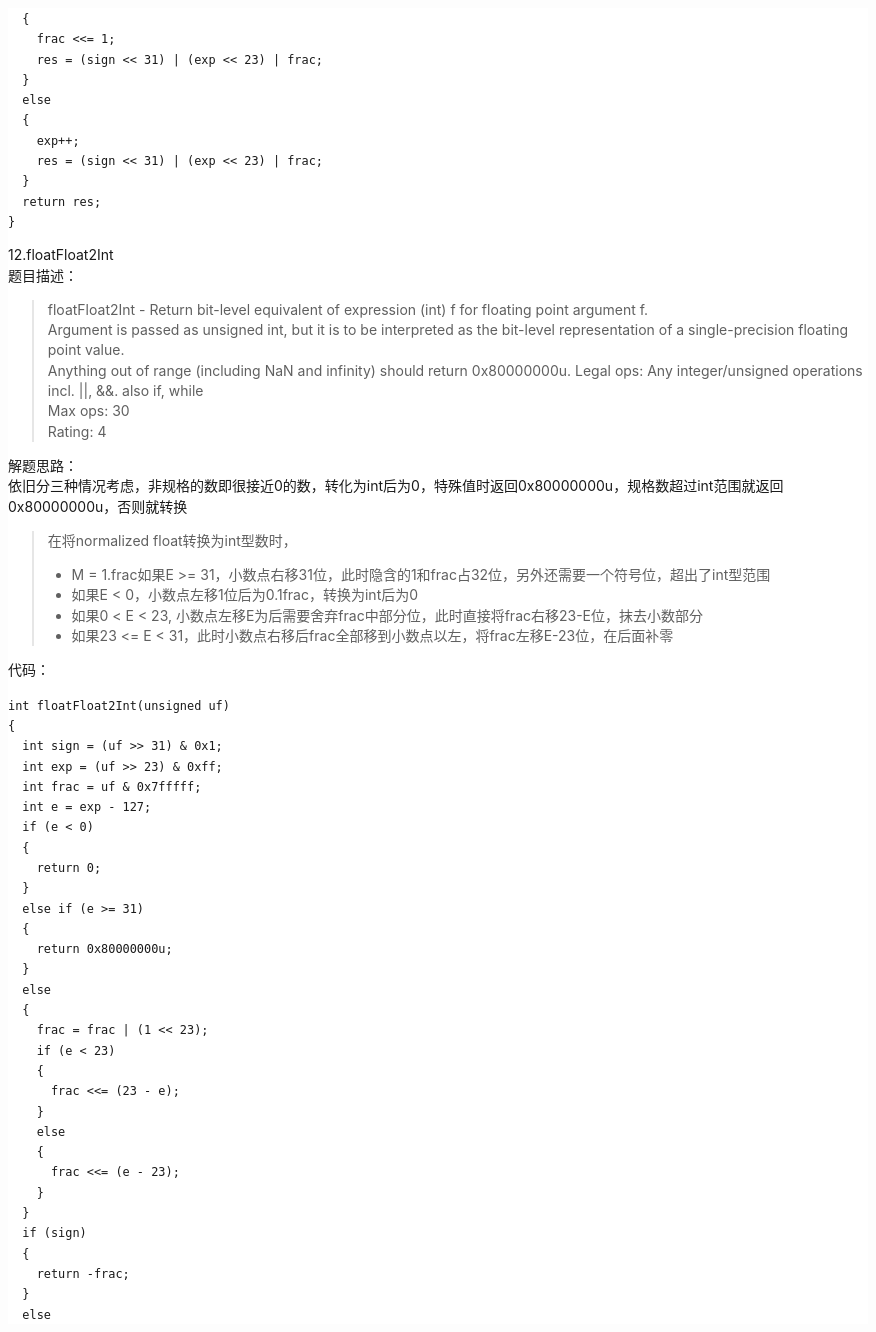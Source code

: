 ```
  {
    frac <<= 1;
    res = (sign << 31) | (exp << 23) | frac;
  }
  else
  {
    exp++;
    res = (sign << 31) | (exp << 23) | frac;
  }
  return res;
}
```  
12.floatFloat2Int  
题目描述：  
>floatFloat2Int - Return bit-level equivalent of expression (int) f for floating point argument f.    
>Argument is passed as unsigned int, but it is to be interpreted as the bit-level representation of a single-precision floating point value.  
>Anything out of range (including NaN and infinity) should return 0x80000000u. 
>Legal ops: Any integer/unsigned operations incl. ||, &&. also if, while  
>Max ops: 30    
>Rating: 4

解题思路：    
依旧分三种情况考虑，非规格的数即很接近0的数，转化为int后为0，特殊值时返回0x80000000u，规格数超过int范围就返回0x80000000u，否则就转换   

>在将normalized float转换为int型数时，
>* M = 1.frac如果E >= 31，小数点右移31位，此时隐含的1和frac占32位，另外还需要一个符号位，超出了int型范围
>* 如果E < 0，小数点左移1位后为0.1frac，转换为int后为0
>* 如果0 < E < 23, 小数点左移E为后需要舍弃frac中部分位，此时直接将frac右移23-E位，抹去小数部分
>* 如果23 <= E < 31，此时小数点右移后frac全部移到小数点以左，将frac左移E-23位，在后面补零

代码：   
```
int floatFloat2Int(unsigned uf)
{
  int sign = (uf >> 31) & 0x1;
  int exp = (uf >> 23) & 0xff;
  int frac = uf & 0x7fffff;
  int e = exp - 127;
  if (e < 0)
  {
    return 0;
  }
  else if (e >= 31)
  {
    return 0x80000000u;
  }
  else
  {
    frac = frac | (1 << 23);
    if (e < 23)
    {
      frac <<= (23 - e);
    }
    else
    {
      frac <<= (e - 23);
    }
  }
  if (sign)
  {
    return -frac;
  }
  else
```